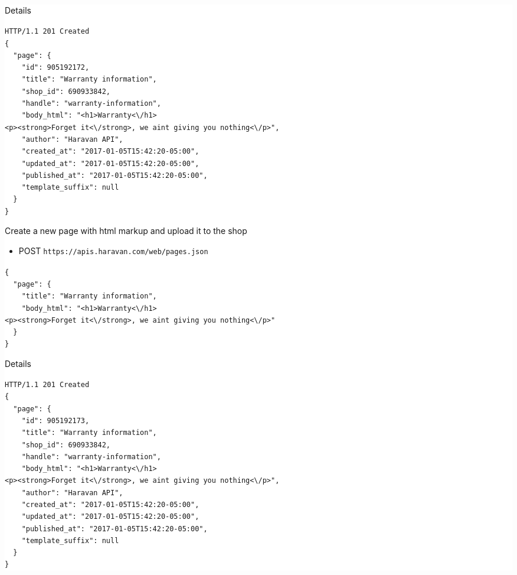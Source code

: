 ```codeBlockLines_e6Vv

```

Details

```codeBlockLines_e6Vv
HTTP/1.1 201 Created
{
  "page": {
    "id": 905192172,
    "title": "Warranty information",
    "shop_id": 690933842,
    "handle": "warranty-information",
    "body_html": "<h1>Warranty<\/h1>
<p><strong>Forget it<\/strong>, we aint giving you nothing<\/p>",
    "author": "Haravan API",
    "created_at": "2017-01-05T15:42:20-05:00",
    "updated_at": "2017-01-05T15:42:20-05:00",
    "published_at": "2017-01-05T15:42:20-05:00",
    "template_suffix": null
  }
}

```

Create a new page with html markup and upload it to the shop

- POST `https://apis.haravan.com/web/pages.json`

```codeBlockLines_e6Vv
{
  "page": {
    "title": "Warranty information",
    "body_html": "<h1>Warranty<\/h1>
<p><strong>Forget it<\/strong>, we aint giving you nothing<\/p>"
  }
}

```

Details

```codeBlockLines_e6Vv
HTTP/1.1 201 Created
{
  "page": {
    "id": 905192173,
    "title": "Warranty information",
    "shop_id": 690933842,
    "handle": "warranty-information",
    "body_html": "<h1>Warranty<\/h1>
<p><strong>Forget it<\/strong>, we aint giving you nothing<\/p>",
    "author": "Haravan API",
    "created_at": "2017-01-05T15:42:20-05:00",
    "updated_at": "2017-01-05T15:42:20-05:00",
    "published_at": "2017-01-05T15:42:20-05:00",
    "template_suffix": null
  }
}

```

